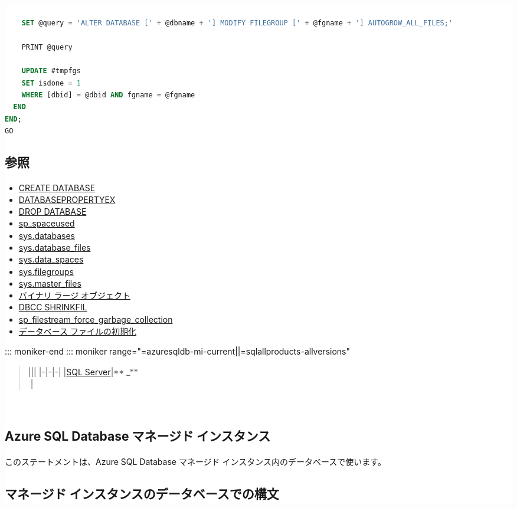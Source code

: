 ```sql

    SET @query = 'ALTER DATABASE [' + @dbname + '] MODIFY FILEGROUP [' + @fgname + '] AUTOGROW_ALL_FILES;'

    PRINT @query

    UPDATE #tmpfgs
    SET isdone = 1
    WHERE [dbid] = @dbid AND fgname = @fgname
  END
END;
GO
```

## <a name="see-also"></a>参照

- [CREATE DATABASE](../../t-sql/statements/create-database-transact-sql.md?view=sql-server-2017)
- [DATABASEPROPERTYEX](../../t-sql/functions/databasepropertyex-transact-sql.md)
- [DROP DATABASE](../../t-sql/statements/drop-database-transact-sql.md)
- [sp_spaceused](../../relational-databases/system-stored-procedures/sp-spaceused-transact-sql.md)
- [sys.databases](../../relational-databases/system-catalog-views/sys-databases-transact-sql.md)
- [sys.database_files](../../relational-databases/system-catalog-views/sys-database-files-transact-sql.md)
- [sys.data_spaces](../../relational-databases/system-catalog-views/sys-data-spaces-transact-sql.md)
- [sys.filegroups](../../relational-databases/system-catalog-views/sys-filegroups-transact-sql.md)
- [sys.master_files](../../relational-databases/system-catalog-views/sys-master-files-transact-sql.md)
- [バイナリ ラージ オブジェクト](../../relational-databases/blob/binary-large-object-blob-data-sql-server.md)
- [DBCC SHRINKFIL](../../t-sql/database-console-commands/dbcc-shrinkfile-transact-sql.md)
- [sp_filestream_force_garbage_collection](../../relational-databases/system-stored-procedures/filestream-and-filetable-sp-filestream-force-garbage-collection.md)
- [データベース ファイルの初期化](../../relational-databases/databases/database-instant-file-initialization.md)

::: moniker-end
::: moniker range="=azuresqldb-mi-current||=sqlallproducts-allversions"

> |||
> |-|-|-|
> |[SQL Server](alter-database-transact-sql-file-and-filegroup-options.md?view=sql-server-2017)|** _**<br />&nbsp;|

&nbsp;

## <a name="azure-sql-database-managed-instance"></a>Azure SQL Database マネージド インスタンス

このステートメントは、Azure SQL Database マネージド インスタンス内のデータベースで使います。

## <a name="syntax-for-databases-in-a-managed-instance"></a>マネージド インスタンスのデータベースでの構文
